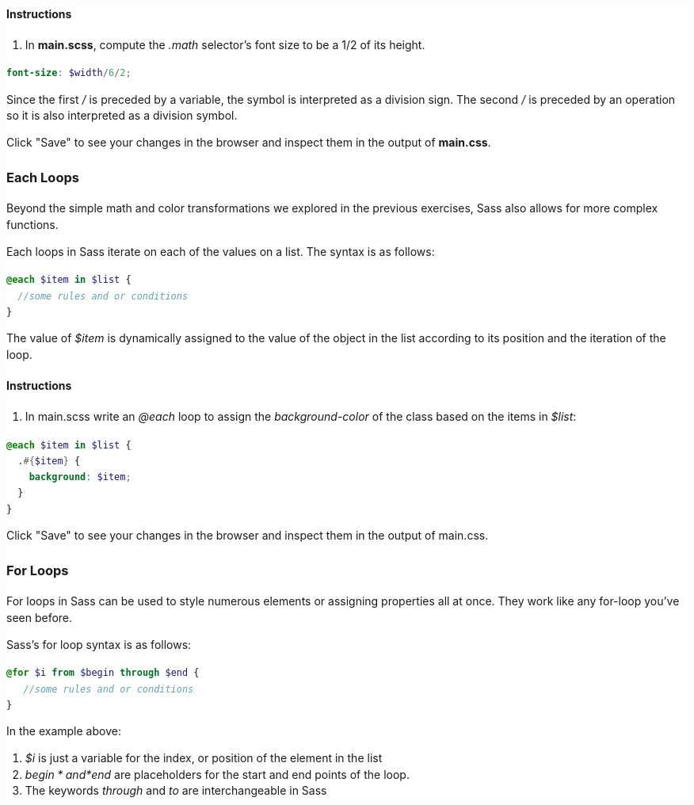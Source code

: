 #### Instructions

1. In **main.scss**, compute the *.math* selector’s font size to be a 1/2 of its height.

```scss
font-size: $width/6/2;
```

Since the first */* is preceded by a variable, the symbol is interpreted as a division sign. The second */* is preceded by an operation so it is also interpreted as a division symbol.

Click "Save" to see your changes in the browser and inspect them in the output of **main.css**.

### Each Loops

Beyond the simple math and color transformations we explored in the previous exercises, Sass also allows for more complex functions.

Each loops in Sass iterate on each of the values on a list. The syntax is as follows:

```scss
@each $item in $list {
  //some rules and or conditions
}
```

The value of *$item* is dynamically assigned to the value of the object in the list according to its position and the iteration of the loop.

#### Instructions
1. In main.scss write an *@each* loop to assign the *background-color* of the class based on the items in *$list*:

```scss
@each $item in $list {
  .#{$item} {
    background: $item;
  }
}
```

Click "Save" to see your changes in the browser and inspect them in the output of main.css.

### For Loops

For loops in Sass can be used to style numerous elements or assigning properties all at once. They work like any for-loop you’ve seen before.

Sass’s for loop syntax is as follows:

```scss
@for $i from $begin through $end {
   //some rules and or conditions
}
```

In the example above:

1. *$i* is just a variable for the index, or position of the element in the list
2. *$begin* and *$end* are placeholders for the start and end points of the loop.
3. The keywords *through* and *to* are interchangeable in Sass
